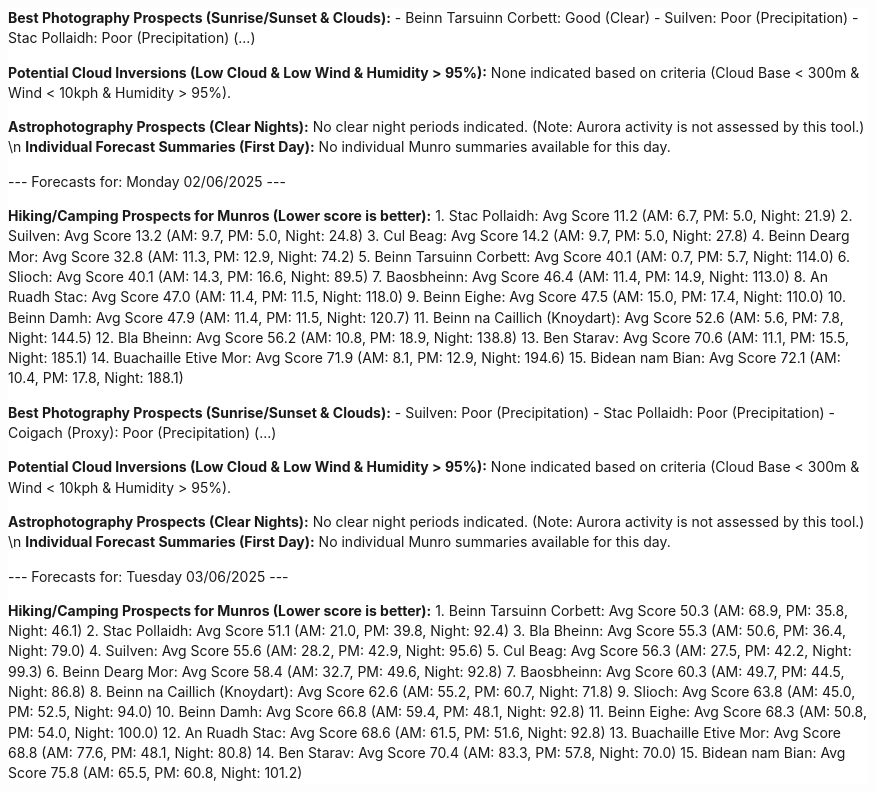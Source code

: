   **Best Photography Prospects (Sunrise/Sunset & Clouds):**
    - Beinn Tarsuinn Corbett: Good (Clear) 
    - Suilven: Poor (Precipitation) 
    - Stac Pollaidh: Poor (Precipitation) 
    (...)

  **Potential Cloud Inversions (Low Cloud & Low Wind & Humidity > 95%):**
    None indicated based on criteria (Cloud Base < 300m & Wind < 10kph & Humidity > 95%).

  **Astrophotography Prospects (Clear Nights):**
    No clear night periods indicated.
    (Note: Aurora activity is not assessed by this tool.)
\n  **Individual Forecast Summaries (First Day):**
    No individual Munro summaries available for this day.

--- Forecasts for: Monday 02/06/2025 ---

  **Hiking/Camping Prospects for Munros (Lower score is better):**
    1. Stac Pollaidh: Avg Score 11.2 (AM: 6.7, PM: 5.0, Night: 21.9)
    2. Suilven: Avg Score 13.2 (AM: 9.7, PM: 5.0, Night: 24.8)
    3. Cul Beag: Avg Score 14.2 (AM: 9.7, PM: 5.0, Night: 27.8)
    4. Beinn Dearg Mor: Avg Score 32.8 (AM: 11.3, PM: 12.9, Night: 74.2)
    5. Beinn Tarsuinn Corbett: Avg Score 40.1 (AM: 0.7, PM: 5.7, Night: 114.0)
    6. Slioch: Avg Score 40.1 (AM: 14.3, PM: 16.6, Night: 89.5)
    7. Baosbheinn: Avg Score 46.4 (AM: 11.4, PM: 14.9, Night: 113.0)
    8. An Ruadh Stac: Avg Score 47.0 (AM: 11.4, PM: 11.5, Night: 118.0)
    9. Beinn Eighe: Avg Score 47.5 (AM: 15.0, PM: 17.4, Night: 110.0)
    10. Beinn Damh: Avg Score 47.9 (AM: 11.4, PM: 11.5, Night: 120.7)
    11. Beinn na Caillich (Knoydart): Avg Score 52.6 (AM: 5.6, PM: 7.8, Night: 144.5)
    12. Bla Bheinn: Avg Score 56.2 (AM: 10.8, PM: 18.9, Night: 138.8)
    13. Ben Starav: Avg Score 70.6 (AM: 11.1, PM: 15.5, Night: 185.1)
    14. Buachaille Etive Mor: Avg Score 71.9 (AM: 8.1, PM: 12.9, Night: 194.6)
    15. Bidean nam Bian: Avg Score 72.1 (AM: 10.4, PM: 17.8, Night: 188.1)

  **Best Photography Prospects (Sunrise/Sunset & Clouds):**
    - Suilven: Poor (Precipitation) 
    - Stac Pollaidh: Poor (Precipitation) 
    - Coigach (Proxy): Poor (Precipitation) 
    (...)

  **Potential Cloud Inversions (Low Cloud & Low Wind & Humidity > 95%):**
    None indicated based on criteria (Cloud Base < 300m & Wind < 10kph & Humidity > 95%).

  **Astrophotography Prospects (Clear Nights):**
    No clear night periods indicated.
    (Note: Aurora activity is not assessed by this tool.)
\n  **Individual Forecast Summaries (First Day):**
    No individual Munro summaries available for this day.

--- Forecasts for: Tuesday 03/06/2025 ---

  **Hiking/Camping Prospects for Munros (Lower score is better):**
    1. Beinn Tarsuinn Corbett: Avg Score 50.3 (AM: 68.9, PM: 35.8, Night: 46.1)
    2. Stac Pollaidh: Avg Score 51.1 (AM: 21.0, PM: 39.8, Night: 92.4)
    3. Bla Bheinn: Avg Score 55.3 (AM: 50.6, PM: 36.4, Night: 79.0)
    4. Suilven: Avg Score 55.6 (AM: 28.2, PM: 42.9, Night: 95.6)
    5. Cul Beag: Avg Score 56.3 (AM: 27.5, PM: 42.2, Night: 99.3)
    6. Beinn Dearg Mor: Avg Score 58.4 (AM: 32.7, PM: 49.6, Night: 92.8)
    7. Baosbheinn: Avg Score 60.3 (AM: 49.7, PM: 44.5, Night: 86.8)
    8. Beinn na Caillich (Knoydart): Avg Score 62.6 (AM: 55.2, PM: 60.7, Night: 71.8)
    9. Slioch: Avg Score 63.8 (AM: 45.0, PM: 52.5, Night: 94.0)
    10. Beinn Damh: Avg Score 66.8 (AM: 59.4, PM: 48.1, Night: 92.8)
    11. Beinn Eighe: Avg Score 68.3 (AM: 50.8, PM: 54.0, Night: 100.0)
    12. An Ruadh Stac: Avg Score 68.6 (AM: 61.5, PM: 51.6, Night: 92.8)
    13. Buachaille Etive Mor: Avg Score 68.8 (AM: 77.6, PM: 48.1, Night: 80.8)
    14. Ben Starav: Avg Score 70.4 (AM: 83.3, PM: 57.8, Night: 70.0)
    15. Bidean nam Bian: Avg Score 75.8 (AM: 65.5, PM: 60.8, Night: 101.2)

